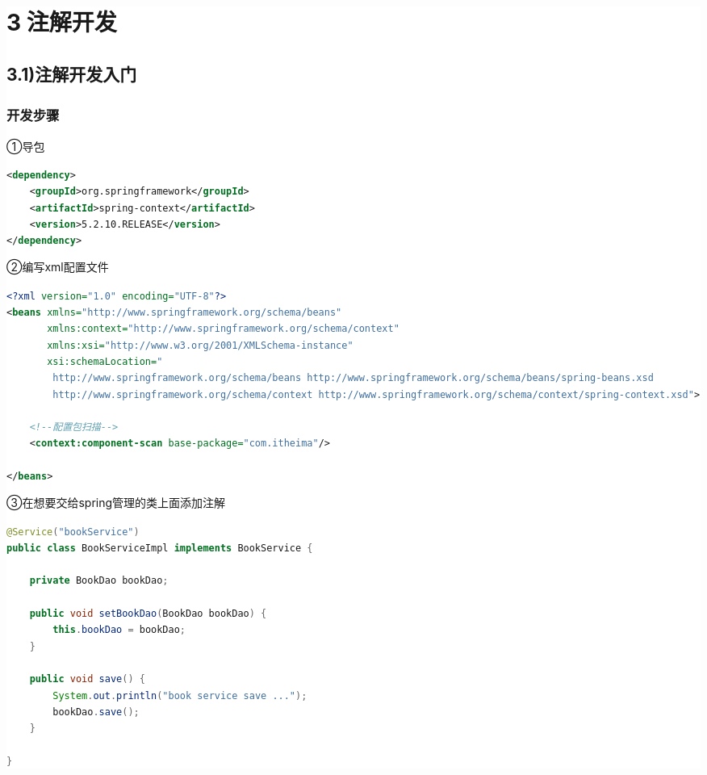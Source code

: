

# 3 注解开发

## 3.1)注解开发入门

### 开发步骤

①导包

```xml
<dependency>
    <groupId>org.springframework</groupId>
    <artifactId>spring-context</artifactId>
    <version>5.2.10.RELEASE</version>
</dependency>
```

②编写xml配置文件

```xml
<?xml version="1.0" encoding="UTF-8"?>
<beans xmlns="http://www.springframework.org/schema/beans"
       xmlns:context="http://www.springframework.org/schema/context"
       xmlns:xsi="http://www.w3.org/2001/XMLSchema-instance"
       xsi:schemaLocation="
        http://www.springframework.org/schema/beans http://www.springframework.org/schema/beans/spring-beans.xsd
        http://www.springframework.org/schema/context http://www.springframework.org/schema/context/spring-context.xsd">
		
    <!--配置包扫描-->
    <context:component-scan base-package="com.itheima"/>

</beans>
```

③在想要交给spring管理的类上面添加注解

```java
@Service("bookService")
public class BookServiceImpl implements BookService {

    private BookDao bookDao;

    public void setBookDao(BookDao bookDao) {
        this.bookDao = bookDao;
    }

    public void save() {
        System.out.println("book service save ...");
        bookDao.save();
    }

}
```
